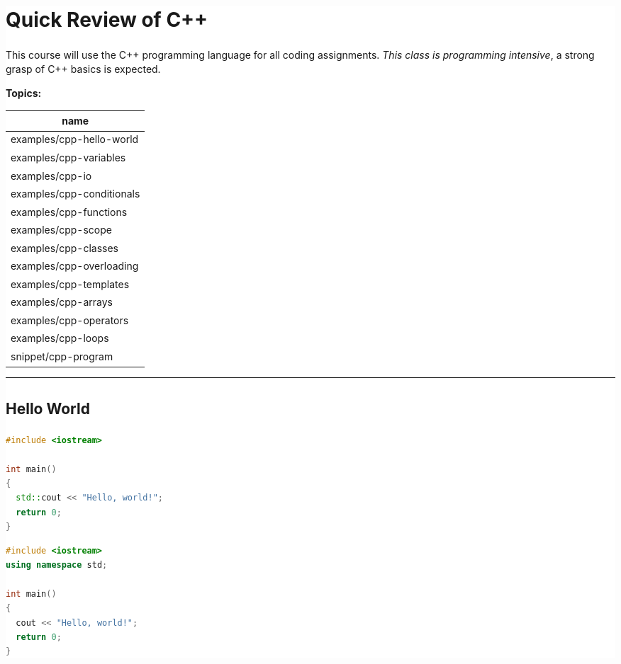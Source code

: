 
# Quick Review of C++

This course will use the C++ programming language for all coding assignments. _This class is programming intensive_, a strong grasp of C++ basics is expected.

**Topics:**

|name                     |
|-------------------------|
|examples/cpp-hello-world |
|examples/cpp-variables   |
|examples/cpp-io          |
|examples/cpp-conditionals|
|examples/cpp-functions   |
|examples/cpp-scope       |
|examples/cpp-classes     |
|examples/cpp-overloading |
|examples/cpp-templates   |
|examples/cpp-arrays      |
|examples/cpp-operators   |
|examples/cpp-loops       |
|snippet/cpp-program      |



---
## Hello World


```c++
#include <iostream>

int main()
{
  std::cout << "Hello, world!";
  return 0;
}
```

```c++
#include <iostream>
using namespace std;

int main()
{
  cout << "Hello, world!";
  return 0;
}
```
